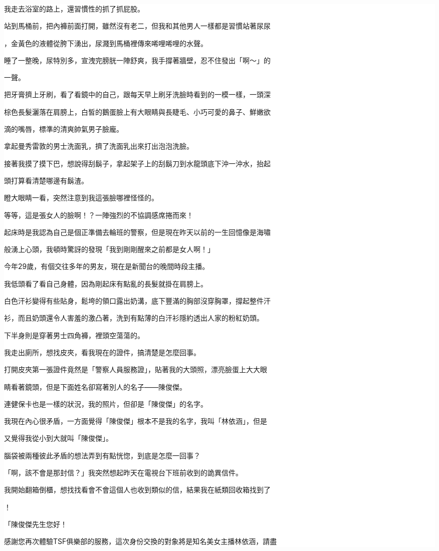我走去浴室的路上，還習慣性的抓了抓屁股。

站到馬桶前，把內褲前面打開，雖然沒有老二，但我和其他男人一樣都是習慣站著尿尿

，金黃色的液體從胯下湧出，尿濺到馬桶裡傳來唏哩唏哩的水聲。

睡了一整晚，尿特別多，宣洩完膀胱一陣舒爽，我手撐著牆壁，忍不住發出「啊～」的

一聲。

把牙膏擠上牙刷，看了看鏡中的自己，跟每天早上刷牙洗臉時看到的一模一樣，一頭深

棕色長髮灑落在肩膀上，白皙的鵝蛋臉上有大眼睛與長睫毛、小巧可愛的鼻子、鮮嫩欲

滴的嘴唇，標準的清爽帥氣男子臉龐。

拿起曼秀雷敦的男士洗面乳，擠了洗面乳出來打出泡泡洗臉。

接著我摸了摸下巴，想說得刮鬍子，拿起架子上的刮鬍刀到水龍頭底下沖一沖水，抬起

頭打算看清楚哪邊有鬍渣。

瞪大眼睛一看，突然注意到我這張臉哪裡怪怪的。

等等，這是張女人的臉啊！？一陣強烈的不協調感席捲而來！

起床時是我認為自己是個正準備去輪班的警察，但是現在昨天以前的一生回憶像是海嘯

般湧上心頭，我頓時驚訝的發現「我到剛剛醒來之前都是女人啊！」

今年29歲，有個交往多年的男友，現在是新聞台的晚間時段主播。

我低頭看了看自己身體，因為剛起床有點亂的長髮就掛在肩膀上。

白色汗衫變得有些貼身，鬆垮的領口露出奶溝，底下豐滿的胸部沒穿胸罩，撐起整件汗

衫，而且奶頭還令人害羞的激凸著，洗到有點薄的白汗衫隱約透出人家的粉紅奶頭。

下半身則是穿著男士四角褲，裡頭空蕩蕩的。





我走出廁所，想找皮夾，看我現在的證件，搞清楚是怎麼回事。

打開皮夾第一張證件竟然是「警察人員服務證」，貼著我的大頭照，漂亮臉蛋上大大眼

睛看著鏡頭，但是下面姓名卻寫著別人的名子——陳俊傑。

連健保卡也是一樣的狀況，我的照片，但卻是「陳俊傑」的名字。

我現在內心很矛盾，一方面覺得「陳俊傑」根本不是我的名字，我叫「林依涵」，但是

又覺得我從小到大就叫「陳俊傑」。

腦袋被兩種彼此矛盾的想法弄到有點恍惚，到底是怎麼一回事？

「啊，該不會是那封信？」我突然想起昨天在電視台下班前收到的詭異信件。

我開始翻箱倒櫃，想找找看會不會這個人也收到類似的信，結果我在紙類回收箱找到了

！

「陳俊傑先生您好！

感謝您再次體驗TSF俱樂部的服務，這次身份交換的對象將是知名美女主播林依涵，請盡
